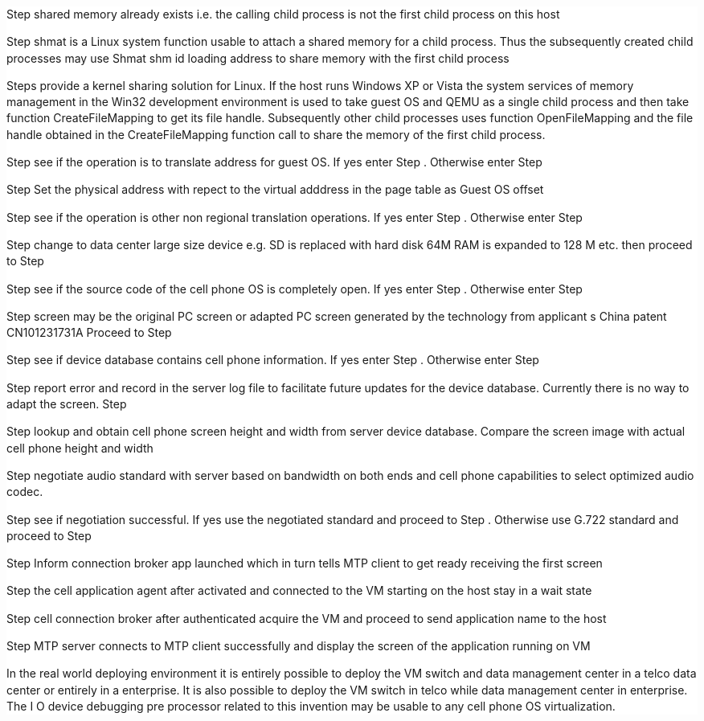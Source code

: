 Step shared memory already exists i.e. the calling child process is not the first child process on this host 

Step shmat is a Linux system function usable to attach a shared memory for a child process. Thus the subsequently created child processes may use Shmat shm id loading address to share memory with the first child process 

Steps provide a kernel sharing solution for Linux. If the host runs Windows XP or Vista the system services of memory management in the Win32 development environment is used to take guest OS and QEMU as a single child process and then take function CreateFileMapping to get its file handle. Subsequently other child processes uses function OpenFileMapping and the file handle obtained in the CreateFileMapping function call to share the memory of the first child process.

Step see if the operation is to translate address for guest OS. If yes enter Step . Otherwise enter Step 

Step Set the physical address with repect to the virtual adddress in the page table as Guest OS offset 

Step see if the operation is other non regional translation operations. If yes enter Step . Otherwise enter Step 

Step change to data center large size device e.g. SD is replaced with hard disk 64M RAM is expanded to 128 M etc. then proceed to Step 

Step see if the source code of the cell phone OS is completely open. If yes enter Step . Otherwise enter Step 

Step screen may be the original PC screen or adapted PC screen generated by the technology from applicant s China patent CN101231731A Proceed to Step 

Step see if device database contains cell phone information. If yes enter Step . Otherwise enter Step 

Step report error and record in the server log file to facilitate future updates for the device database. Currently there is no way to adapt the screen. Step 

Step lookup and obtain cell phone screen height and width from server device database. Compare the screen image with actual cell phone height and width 

Step negotiate audio standard with server based on bandwidth on both ends and cell phone capabilities to select optimized audio codec. 

Step see if negotiation successful. If yes use the negotiated standard and proceed to Step . Otherwise use G.722 standard and proceed to Step 

Step Inform connection broker app launched which in turn tells MTP client to get ready receiving the first screen 

Step the cell application agent after activated and connected to the VM starting on the host stay in a wait state 

Step cell connection broker after authenticated acquire the VM and proceed to send application name to the host 

Step MTP server connects to MTP client successfully and display the screen of the application running on VM 

In the real world deploying environment it is entirely possible to deploy the VM switch and data management center in a telco data center or entirely in a enterprise. It is also possible to deploy the VM switch in telco while data management center in enterprise. The I O device debugging pre processor related to this invention may be usable to any cell phone OS virtualization.
